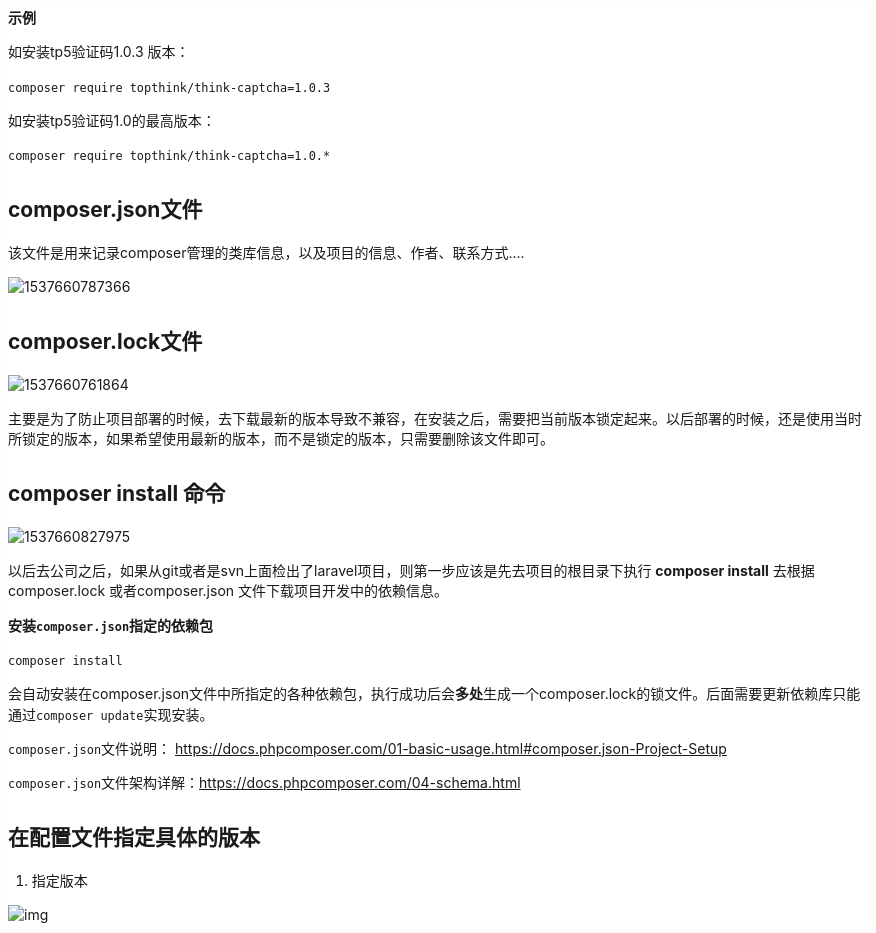 **示例**

如安装tp5验证码1.0.3 版本：

`composer require topthink/think-captcha=1.0.3`

如安装tp5验证码1.0的最高版本：

`composer require topthink/think-captcha=1.0.*`



## composer.json文件

该文件是用来记录composer管理的类库信息，以及项目的信息、作者、联系方式....

![1537660787366](1537660787366.png)



## composer.lock文件

![1537660761864](1537660761864.png)

主要是为了防止项目部署的时候，去下载最新的版本导致不兼容，在安装之后，需要把当前版本锁定起来。以后部署的时候，还是使用当时所锁定的版本，如果希望使用最新的版本，而不是锁定的版本，只需要删除该文件即可。

 

## composer install 命令

![1537660827975](1537660827975.png)

以后去公司之后，如果从git或者是svn上面检出了laravel项目，则第一步应该是先去项目的根目录下执行 **composer install** 去根据 composer.lock 或者composer.json 文件下载项目开发中的依赖信息。

  

**安装`composer.json`指定的依赖包**

```
composer install
```

会自动安装在composer.json文件中所指定的各种依赖包，执行成功后会**多处**生成一个composer.lock的锁文件。后面需要更新依赖库只能通过`composer update`实现安装。

`composer.json`文件说明：
https://docs.phpcomposer.com/01-basic-usage.html#composer.json-Project-Setup

`composer.json`文件架构详解：https://docs.phpcomposer.com/04-schema.html



## 在配置文件指定具体的版本

1. 指定版本

![img](wpsCE7.tmp.jpg) 
